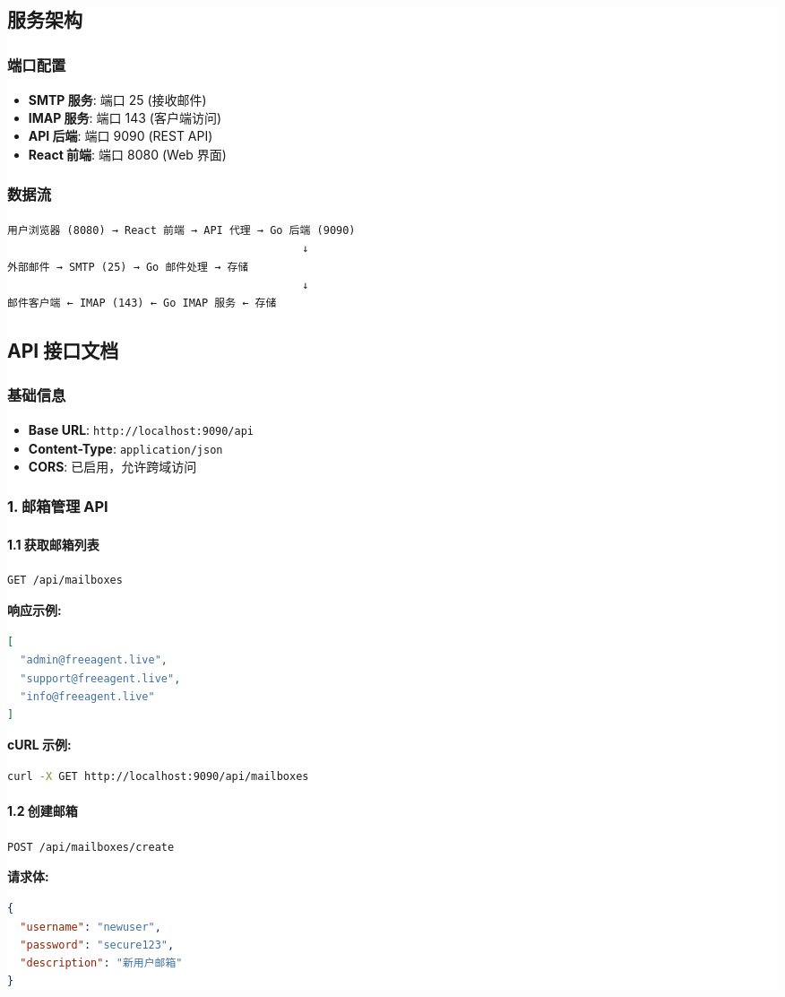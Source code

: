 ## 服务架构

### 端口配置
- **SMTP 服务**: 端口 25 (接收邮件)
- **IMAP 服务**: 端口 143 (客户端访问)
- **API 后端**: 端口 9090 (REST API)
- **React 前端**: 端口 8080 (Web 界面)

### 数据流
```
用户浏览器 (8080) → React 前端 → API 代理 → Go 后端 (9090)
                                              ↓
外部邮件 → SMTP (25) → Go 邮件处理 → 存储
                                              ↓
邮件客户端 ← IMAP (143) ← Go IMAP 服务 ← 存储
```

## API 接口文档

### 基础信息
- **Base URL**: `http://localhost:9090/api`
- **Content-Type**: `application/json`
- **CORS**: 已启用，允许跨域访问

### 1. 邮箱管理 API

#### 1.1 获取邮箱列表
```http
GET /api/mailboxes
```

**响应示例:**
```json
[
  "admin@freeagent.live",
  "support@freeagent.live", 
  "info@freeagent.live"
]
```

**cURL 示例:**
```bash
curl -X GET http://localhost:9090/api/mailboxes
```

#### 1.2 创建邮箱
```http
POST /api/mailboxes/create
```

**请求体:**
```json
{
  "username": "newuser",
  "password": "secure123",
  "description": "新用户邮箱"
}
```
